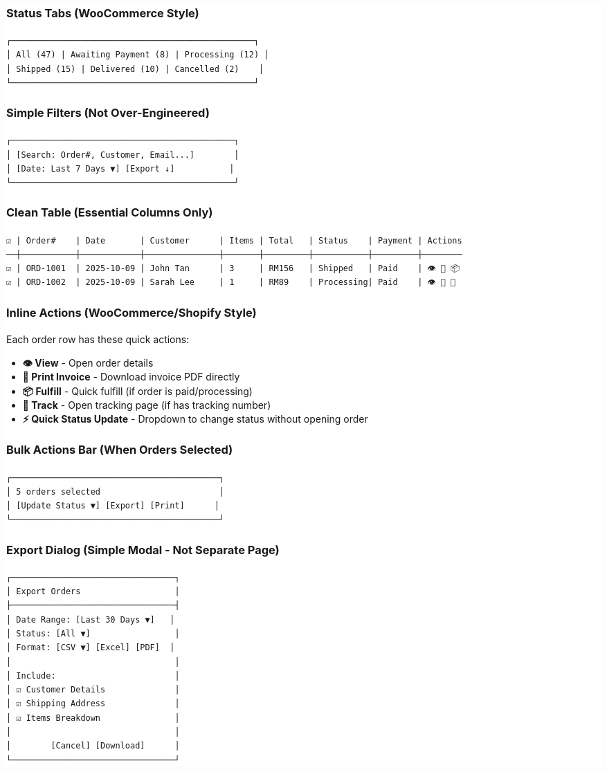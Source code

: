 ### **Status Tabs** (WooCommerce Style)
```
┌─────────────────────────────────────────────────┐
│ All (47) | Awaiting Payment (8) | Processing (12) │
│ Shipped (15) | Delivered (10) | Cancelled (2)    │
└─────────────────────────────────────────────────┘
```

### **Simple Filters** (Not Over-Engineered)
```
┌─────────────────────────────────────────────┐
│ [Search: Order#, Customer, Email...]        │
│ [Date: Last 7 Days ▼] [Export ↓]           │
└─────────────────────────────────────────────┘
```

### **Clean Table** (Essential Columns Only)
```
☑ | Order#    | Date       | Customer      | Items | Total   | Status    | Payment | Actions
──┼───────────┼────────────┼───────────────┼───────┼─────────┼───────────┼─────────┼────────
☑ | ORD-1001  | 2025-10-09 | John Tan      | 3     | RM156   | Shipped   | Paid    | 👁 📄 📦
☑ | ORD-1002  | 2025-10-09 | Sarah Lee     | 1     | RM89    | Processing| Paid    | 👁 📄 🚚
```

### **Inline Actions** (WooCommerce/Shopify Style)
Each order row has these quick actions:
- **👁 View** - Open order details
- **📄 Print Invoice** - Download invoice PDF directly
- **📦 Fulfill** - Quick fulfill (if order is paid/processing)
- **🚚 Track** - Open tracking page (if has tracking number)
- **⚡ Quick Status Update** - Dropdown to change status without opening order

### **Bulk Actions Bar** (When Orders Selected)
```
┌──────────────────────────────────────────┐
│ 5 orders selected                        │
│ [Update Status ▼] [Export] [Print]      │
└──────────────────────────────────────────┘
```

### **Export Dialog** (Simple Modal - Not Separate Page)
```
┌─────────────────────────────────┐
│ Export Orders                   │
├─────────────────────────────────┤
│ Date Range: [Last 30 Days ▼]   │
│ Status: [All ▼]                 │
│ Format: [CSV ▼] [Excel] [PDF]  │
│                                 │
│ Include:                        │
│ ☑ Customer Details              │
│ ☑ Shipping Address              │
│ ☑ Items Breakdown               │
│                                 │
│        [Cancel] [Download]      │
└─────────────────────────────────┘
```
